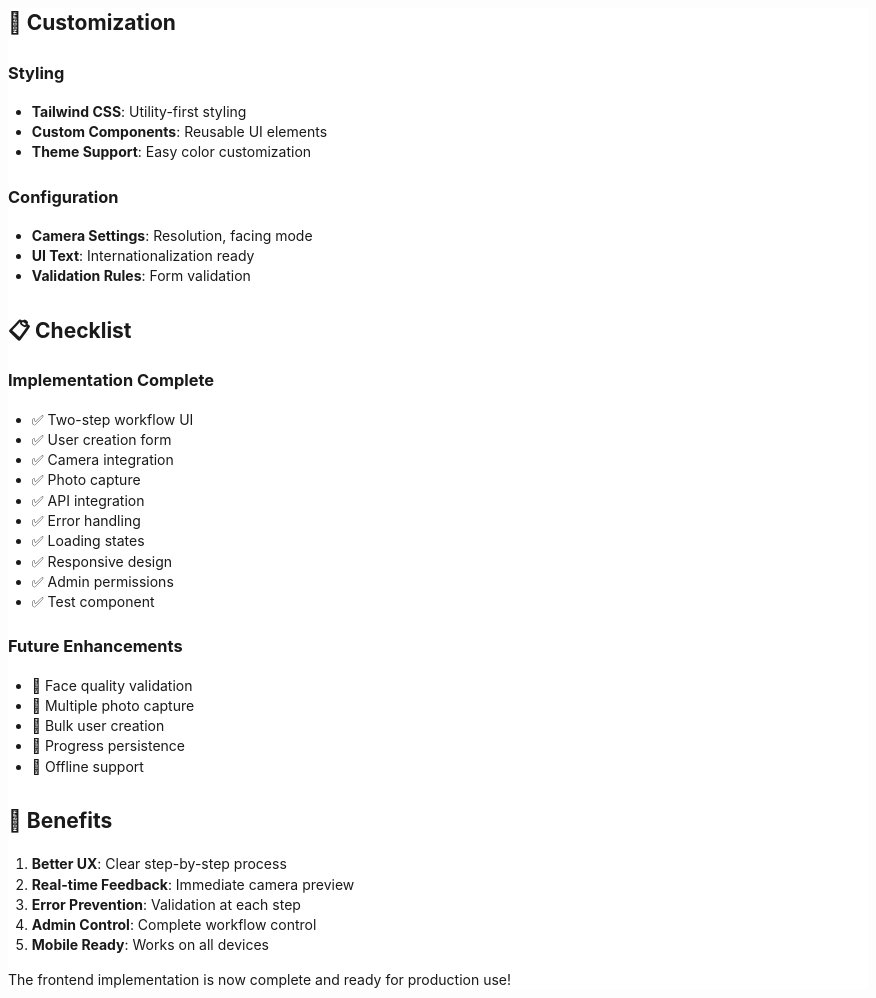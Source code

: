 ## 🔧 Customization

### Styling
- **Tailwind CSS**: Utility-first styling
- **Custom Components**: Reusable UI elements
- **Theme Support**: Easy color customization

### Configuration
- **Camera Settings**: Resolution, facing mode
- **UI Text**: Internationalization ready
- **Validation Rules**: Form validation

## 📋 Checklist

### Implementation Complete
- ✅ Two-step workflow UI
- ✅ User creation form
- ✅ Camera integration
- ✅ Photo capture
- ✅ API integration
- ✅ Error handling
- ✅ Loading states
- ✅ Responsive design
- ✅ Admin permissions
- ✅ Test component

### Future Enhancements
- 🔄 Face quality validation
- 🔄 Multiple photo capture
- 🔄 Bulk user creation
- 🔄 Progress persistence
- 🔄 Offline support

## 🎯 Benefits

1. **Better UX**: Clear step-by-step process
2. **Real-time Feedback**: Immediate camera preview
3. **Error Prevention**: Validation at each step
4. **Admin Control**: Complete workflow control
5. **Mobile Ready**: Works on all devices

The frontend implementation is now complete and ready for production use!
